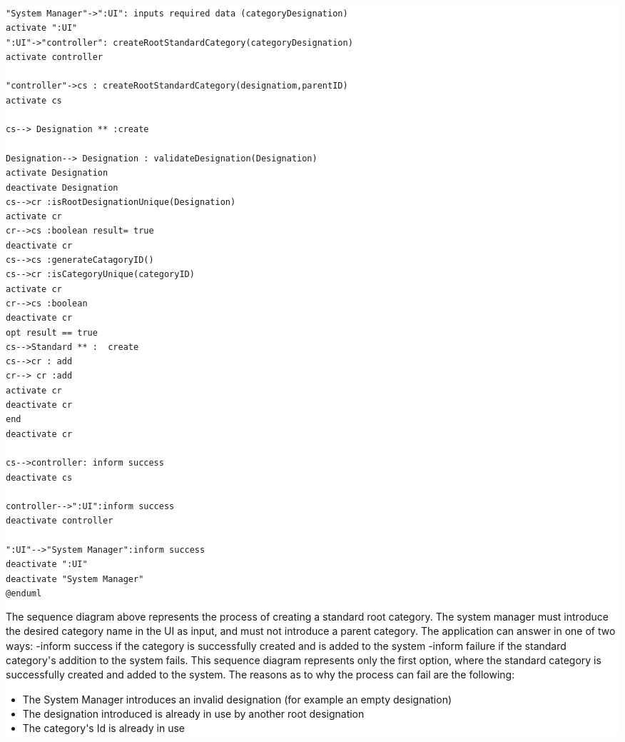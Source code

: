 ```plantuml
"System Manager"->":UI": inputs required data (categoryDesignation)
activate ":UI"
":UI"->"controller": createRootStandardCategory(categoryDesignation)
activate controller

"controller"->cs : createRootStandardCategory(designatiom,parentID)
activate cs

cs--> Designation ** :create 

Designation--> Designation : validateDesignation(Designation)
activate Designation
deactivate Designation
cs-->cr :isRootDesignationUnique(Designation)
activate cr
cr-->cs :boolean result= true
deactivate cr
cs-->cs :generateCatagoryID()
cs-->cr :isCategoryUnique(categoryID)
activate cr
cr-->cs :boolean
deactivate cr
opt result == true
cs-->Standard ** :  create
cs-->cr : add
cr--> cr :add
activate cr
deactivate cr
end
deactivate cr

cs-->controller: inform success
deactivate cs

controller-->":UI":inform success
deactivate controller

":UI"-->"System Manager":inform success
deactivate ":UI"
deactivate "System Manager"
@enduml
```

The sequence diagram above represents the process of creating a standard root category.
The system manager must introduce the desired category name in the UI as input, and must not introduce a parent category.
The application can answer in one of two ways:
-inform success if the category is successfully created and is added to the system
-inform failure if the standard category's addition to the system fails.
This sequence diagram represents only the first option, where the standard category is successfully
created and added to the system.
The reasons as to why the process can fail are the following:
- The System Manager introduces an invalid designation (for example an empty designation)
- The designation introduced is already in use by another root designation
- The category's Id is already in use
